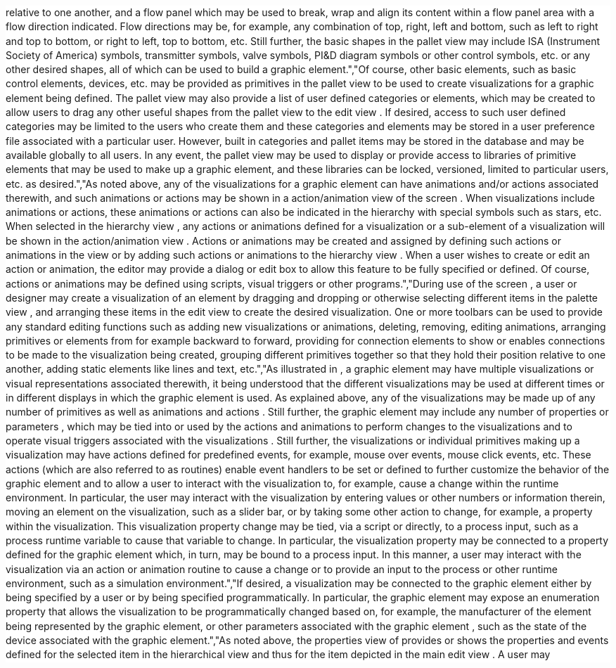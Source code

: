 relative to one another, and a flow panel which may be used to break, wrap and align its content within a flow panel area with a flow direction indicated. Flow directions may be, for example, any combination of top, right, left and bottom, such as left to right and top to bottom, or right to left, top to bottom, etc. Still further, the basic shapes in the pallet view  may include ISA (Instrument Society of America) symbols, transmitter symbols, valve symbols, PI&D diagram symbols or other control symbols, etc. or any other desired shapes, all of which can be used to build a graphic element.","Of course, other basic elements, such as basic control elements, devices, etc. may be provided as primitives in the pallet view  to be used to create visualizations for a graphic element being defined. The pallet view  may also provide a list of user defined categories or elements, which may be created to allow users to drag any other useful shapes from the pallet view  to the edit view . If desired, access to such user defined categories may be limited to the users who create them and these categories and elements may be stored in a user preference file associated with a particular user. However, built in categories and pallet items may be stored in the database and may be available globally to all users. In any event, the pallet view  may be used to display or provide access to libraries of primitive elements that may be used to make up a graphic element, and these libraries can be locked, versioned, limited to particular users, etc. as desired.","As noted above, any of the visualizations for a graphic element can have animations and\/or actions associated therewith, and such animations or actions may be shown in a action\/animation view  of the screen . When visualizations include animations or actions, these animations or actions can also be indicated in the hierarchy with special symbols such as stars, etc. When selected in the hierarchy view , any actions or animations defined for a visualization or a sub-element of a visualization will be shown in the action\/animation view . Actions or animations may be created and assigned by defining such actions or animations in the view  or by adding such actions or animations to the hierarchy view . When a user wishes to create or edit an action or animation, the editor  may provide a dialog or edit box to allow this feature to be fully specified or defined. Of course, actions or animations may be defined using scripts, visual triggers or other programs.","During use of the screen , a user or designer may create a visualization of an element by dragging and dropping or otherwise selecting different items in the palette view , and arranging these items in the edit view  to create the desired visualization. One or more toolbars  can be used to provide any standard editing functions such as adding new visualizations or animations, deleting, removing, editing animations, arranging primitives or elements from for example backward to forward, providing for connection elements to show or enables connections to be made to the visualization being created, grouping different primitives together so that they hold their position relative to one another, adding static elements like lines and text, etc.","As illustrated in , a graphic element  may have multiple visualizations  or visual representations associated therewith, it being understood that the different visualizations  may be used at different times or in different displays in which the graphic element  is used. As explained above, any of the visualizations  may be made up of any number of primitives  as well as animations and actions . Still further, the graphic element  may include any number of properties or parameters , which may be tied into or used by the actions and animations  to perform changes to the visualizations  and to operate visual triggers associated with the visualizations . Still further, the visualizations  or individual primitives making up a visualization  may have actions defined for predefined events, for example, mouse over events, mouse click events, etc. These actions (which are also referred to as routines) enable event handlers to be set or defined to further customize the behavior of the graphic element  and to allow a user to interact with the visualization  to, for example, cause a change within the runtime environment. In particular, the user may interact with the visualization  by entering values or other numbers or information therein, moving an element on the visualization, such as a slider bar, or by taking some other action to change, for example, a property within the visualization. This visualization property change may be tied, via a script or directly, to a process input, such as a process runtime variable to cause that variable to change. In particular, the visualization property may be connected to a property defined for the graphic element which, in turn, may be bound to a process input. In this manner, a user may interact with the visualization via an action or animation routine to cause a change or to provide an input to the process or other runtime environment, such as a simulation environment.","If desired, a visualization  may be connected to the graphic element  either by being specified by a user or by being specified programmatically. In particular, the graphic element  may expose an enumeration property that allows the visualization to be programmatically changed based on, for example, the manufacturer of the element being represented by the graphic element, or other parameters associated with the graphic element , such as the state of the device associated with the graphic element.","As noted above, the properties view  of  provides or shows the properties and events defined for the selected item in the hierarchical view  and thus for the item depicted in the main edit view . A user may